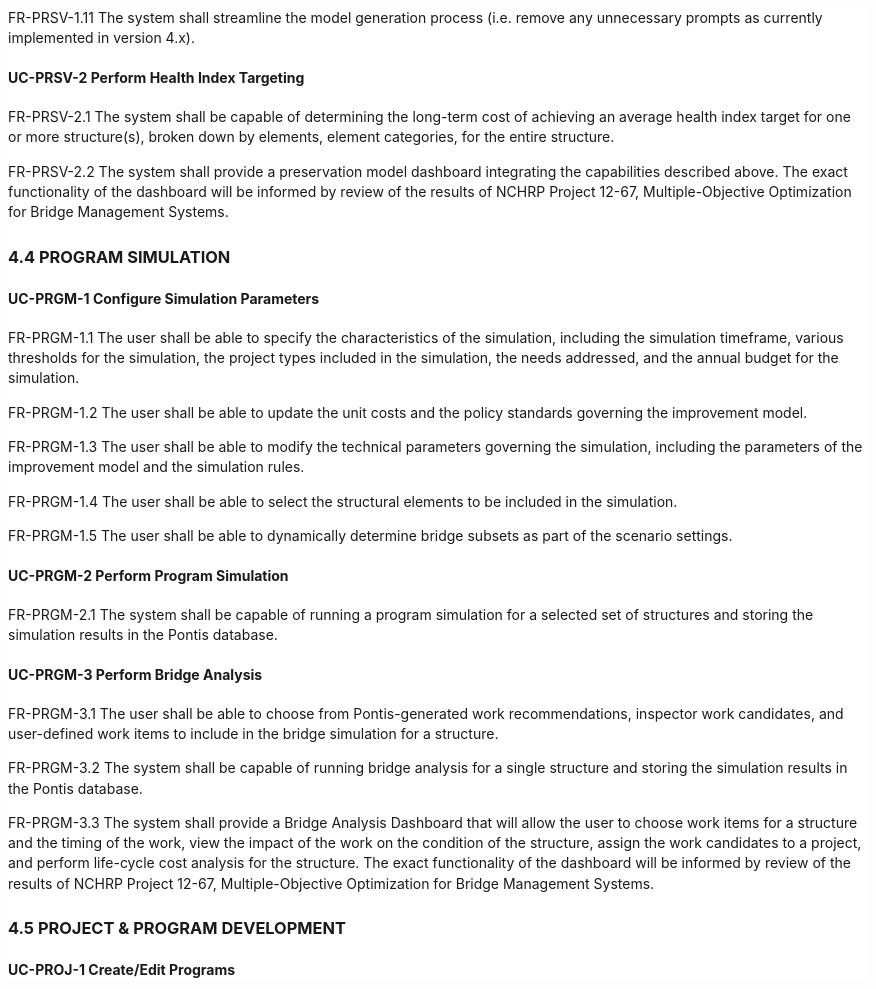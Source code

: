 FR-PRSV-1.11 The system shall streamline the model generation process (i.e. remove any unnecessary prompts as currently implemented in version 4.x).

#### UC-PRSV-2 **Perform Health Index Targeting**

FR-PRSV-2.1 The system shall be capable of determining the long-term cost of achieving an average health index target for one or more structure(s), broken down by elements, element categories, for the entire structure.

FR-PRSV-2.2 The system shall provide a preservation model dashboard integrating the capabilities described above. The exact functionality of the dashboard will be informed by review of the results of NCHRP Project 12-67, Multiple-Objective Optimization for Bridge Management Systems.

### 4.4 PROGRAM SIMULATION

#### UC-PRGM-1 **Configure Simulation Parameters**

FR-PRGM-1.1 The user shall be able to specify the characteristics of the simulation, including the simulation timeframe, various thresholds for the simulation, the project types included in the simulation, the needs addressed, and the annual budget for the simulation.

FR-PRGM-1.2 The user shall be able to update the unit costs and the policy standards governing the improvement model.

FR-PRGM-1.3 The user shall be able to modify the technical parameters governing the simulation, including the parameters of the improvement model and the simulation rules.

FR-PRGM-1.4 The user shall be able to select the structural elements to be included in the
simulation.

FR-PRGM-1.5 The user shall be able to dynamically determine bridge subsets as part of the
scenario settings.

#### UC-PRGM-2 **Perform Program Simulation**

FR-PRGM-2.1 The system shall be capable of running a program simulation for a selected set of structures and storing the simulation results in the Pontis database.

#### UC-PRGM-3 **Perform Bridge Analysis**

FR-PRGM-3.1 The user shall be able to choose from Pontis-generated work recommendations, inspector work candidates, and user-defined work items to include in the bridge simulation for a structure.

FR-PRGM-3.2 The system shall be capable of running bridge analysis for a single structure and storing the simulation results in the Pontis database.

FR-PRGM-3.3 The system shall provide a Bridge Analysis Dashboard that will allow the user to choose work items for a structure and the timing of the work, view the impact of the work on the condition of the structure, assign the work candidates to a project, and perform life-cycle cost analysis for the structure. The exact functionality of the dashboard will be informed by review of the results of NCHRP Project 12-67, Multiple-Objective Optimization for Bridge Management Systems.

### 4.5 PROJECT & PROGRAM DEVELOPMENT

#### UC-PROJ-1 **Create/Edit Programs**
